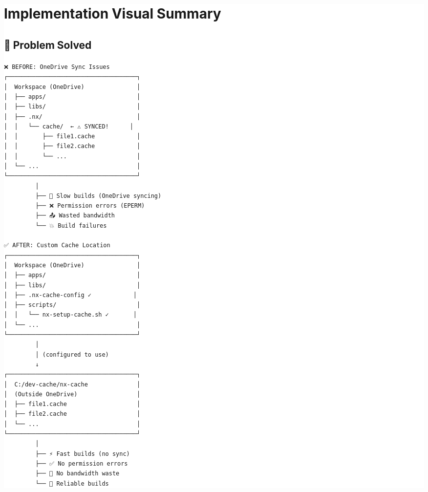 # Implementation Visual Summary

## 🎯 Problem Solved

```
❌ BEFORE: OneDrive Sync Issues
┌─────────────────────────────────────┐
│  Workspace (OneDrive)               │
│  ├── apps/                          │
│  ├── libs/                          │
│  ├── .nx/                           │
│  │   └── cache/  ← ⚠️ SYNCED!      │
│  │       ├── file1.cache            │
│  │       ├── file2.cache            │
│  │       └── ...                    │
│  └── ...                            │
└─────────────────────────────────────┘
         │
         ├── 🐌 Slow builds (OneDrive syncing)
         ├── ❌ Permission errors (EPERM)
         ├── 📤 Wasted bandwidth
         └── 💥 Build failures

✅ AFTER: Custom Cache Location
┌─────────────────────────────────────┐
│  Workspace (OneDrive)               │
│  ├── apps/                          │
│  ├── libs/                          │
│  ├── .nx-cache-config ✓            │
│  ├── scripts/                       │
│  │   └── nx-setup-cache.sh ✓       │
│  └── ...                            │
└─────────────────────────────────────┘
         │
         │ (configured to use)
         ↓
┌─────────────────────────────────────┐
│  C:/dev-cache/nx-cache              │
│  (Outside OneDrive)                 │
│  ├── file1.cache                    │
│  ├── file2.cache                    │
│  └── ...                            │
└─────────────────────────────────────┘
         │
         ├── ⚡ Fast builds (no sync)
         ├── ✅ No permission errors
         ├── 💾 No bandwidth waste
         └── 🚀 Reliable builds
```
